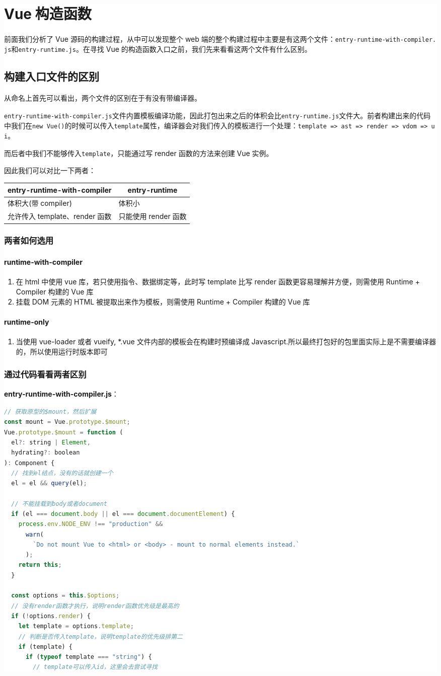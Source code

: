 # Vue 构造函数

前面我们分析了 Vue 源码的构建过程，从中可以发现整个 web 端的整个构建过程中主要是有这两个文件：`entry-runtime-with-compiler.js`和`entry-runtime.js`。在寻找 Vue 的构造函数入口之前，我们先来看看这两个文件有什么区别。

## 构建入口文件的区别

从命名上首先可以看出，两个文件的区别在于有没有带编译器。

`entry-runtime-with-compiler.js`文件内置模板编译功能，因此打包出来之后的体积会比`entry-runtime.js`文件大。前者构建出来的代码中我们在`new Vue()`的时候可以传入`template`属性，编译器会对我们传入的模板进行一个处理：`template => ast => render => vdom => ui`。

而后者中我们不能够传入`template`，只能通过写 render 函数的方法来创建 Vue 实例。

因此我们可以对比一下两者：

| entry-runtime-with-compiler    | entry-runtime        |
| ------------------------------ | -------------------- |
| 体积大(带 compiler)            | 体积小               |
| 允许传入 template、render 函数 | 只能使用 render 函数 |

### **两者如何选用**

#### **runtime-with-compiler**

1. 在 html 中使用 vue 库，若只使用指令、数据绑定等，此时写 template 比写 render 函数更容易理解并方便，则需使用 Runtime + Compiler 构建的 Vue 库
2. 挂载 DOM 元素的 HTML 被提取出来作为模板，则需使用 Runtime + Compiler 构建的 Vue 库

#### **runtime-only**

1. 当使用 vue-loader 或者 vueify, \*.vue 文件内部的模板会在构建时预编译成 Javascript.所以最终打包好的包里面实际上是不需要编译器的，所以使用运行时版本即可

### 通过代码看看两者区别

**entry-runtime-with-compiler.js**：

```javascript
// 获取原型的$mount，然后扩展
const mount = Vue.prototype.$mount;
Vue.prototype.$mount = function (
  el?: string | Element,
  hydrating?: boolean
): Component {
  // 找到el结点，没有的话就创建一个
  el = el && query(el);

  // 不能挂载到body或者document
  if (el === document.body || el === document.documentElement) {
    process.env.NODE_ENV !== "production" &&
      warn(
        `Do not mount Vue to <html> or <body> - mount to normal elements instead.`
      );
    return this;
  }

  const options = this.$options;
  // 没有render函数才执行，说明render函数优先级是最高的
  if (!options.render) {
    let template = options.template;
    // 判断是否传入template，说明template的优先级排第二
    if (template) {
      if (typeof template === "string") {
        // template可以传入id，这里会去尝试寻找
```